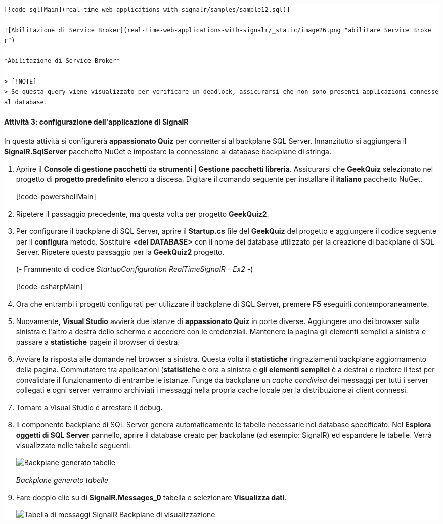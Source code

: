     [!code-sql[Main](real-time-web-applications-with-signalr/samples/sample12.sql)]

    ![Abilitazione di Service Broker](real-time-web-applications-with-signalr/_static/image26.png "abilitare Service Broker")

    *Abilitazione di Service Broker*

    > [!NOTE]
    > Se questa query viene visualizzato per verificare un deadlock, assicurarsi che non sono presenti applicazioni connesse al database.

<a id="Ex2Task3"></a>
#### <a name="task-3--configuring-the-signalr-application"></a>Attività 3: configurazione dell'applicazione di SignalR

In questa attività si configurerà **appassionato Quiz** per connettersi al backplane SQL Server. Innanzitutto si aggiungerà il **SignalR.SqlServer** pacchetto NuGet e impostare la connessione al database backplane di stringa.

1. Aprire il **Console di gestione pacchetti** da **strumenti** | **Gestione pacchetti libreria**. Assicurarsi che **GeekQuiz** selezionato nel progetto di **progetto predefinito** elenco a discesa. Digitare il comando seguente per installare il **italiano** pacchetto NuGet.

    [!code-powershell[Main](real-time-web-applications-with-signalr/samples/sample13.ps1)]
2. Ripetere il passaggio precedente, ma questa volta per progetto **GeekQuiz2**.
3. Per configurare il backplane di SQL Server, aprire il **Startup.cs** file del **GeekQuiz** del progetto e aggiungere il codice seguente per il **configura** metodo. Sostituire  **&lt;del DATABASE&gt;**  con il nome del database utilizzato per la creazione di backplane di SQL Server. Ripetere questo passaggio per la **GeekQuiz2** progetto.

    (- Frammento di codice *StartupConfiguration RealTimeSignalR - Ex2 -*)

    [!code-csharp[Main](real-time-web-applications-with-signalr/samples/sample14.cs)]
4. Ora che entrambi i progetti configurati per utilizzare il backplane di SQL Server, premere **F5** eseguirli contemporaneamente.
5. Nuovamente, **Visual Studio** avvierà due istanze di **appassionato Quiz** in porte diverse. Aggiungere uno dei browser sulla sinistra e l'altro a destra dello schermo e accedere con le credenziali. Mantenere la pagina gli elementi semplici a sinistra e passare a **statistiche** pagein il browser di destra.
6. Avviare la risposta alle domande nel browser a sinistra. Questa volta il **statistiche** ringraziamenti backplane aggiornamento della pagina. Commutatore tra applicazioni (**statistiche** è ora a sinistra e **gli elementi semplici** è a destra) e ripetere il test per convalidare il funzionamento di entrambe le istanze. Funge da backplane un *cache condivisa* dei messaggi per tutti i server collegati e ogni server verranno archiviati i messaggi nella propria cache locale per la distribuzione ai client connessi.
7. Tornare a Visual Studio e arrestare il debug.
8. Il componente backplane di SQL Server genera automaticamente le tabelle necessarie nel database specificato. Nel **Esplora oggetti di SQL Server** pannello, aprire il database creato per backplane (ad esempio: SignalR) ed espandere le tabelle. Verrà visualizzato nelle tabelle seguenti:

    ![Backplane generato tabelle](real-time-web-applications-with-signalr/_static/image27.png)

    *Backplane generato tabelle*
9. Fare doppio clic su di **SignalR.Messages\_0** tabella e selezionare **Visualizza dati**.

    ![Tabella di messaggi SignalR Backplane di visualizzazione](real-time-web-applications-with-signalr/_static/image28.png)
